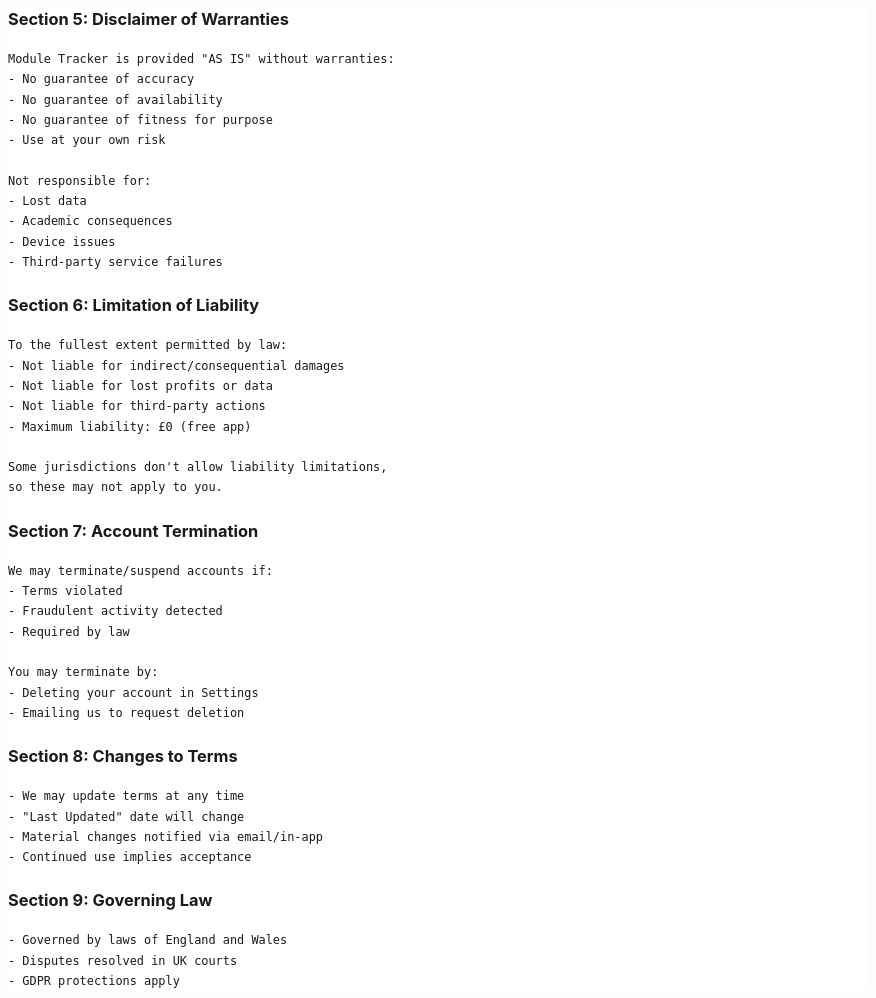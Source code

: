 ### **Section 5: Disclaimer of Warranties**
```
Module Tracker is provided "AS IS" without warranties:
- No guarantee of accuracy
- No guarantee of availability
- No guarantee of fitness for purpose
- Use at your own risk

Not responsible for:
- Lost data
- Academic consequences
- Device issues
- Third-party service failures
```

### **Section 6: Limitation of Liability**
```
To the fullest extent permitted by law:
- Not liable for indirect/consequential damages
- Not liable for lost profits or data
- Not liable for third-party actions
- Maximum liability: £0 (free app)

Some jurisdictions don't allow liability limitations,
so these may not apply to you.
```

### **Section 7: Account Termination**
```
We may terminate/suspend accounts if:
- Terms violated
- Fraudulent activity detected
- Required by law

You may terminate by:
- Deleting your account in Settings
- Emailing us to request deletion
```

### **Section 8: Changes to Terms**
```
- We may update terms at any time
- "Last Updated" date will change
- Material changes notified via email/in-app
- Continued use implies acceptance
```

### **Section 9: Governing Law**
```
- Governed by laws of England and Wales
- Disputes resolved in UK courts
- GDPR protections apply
```
